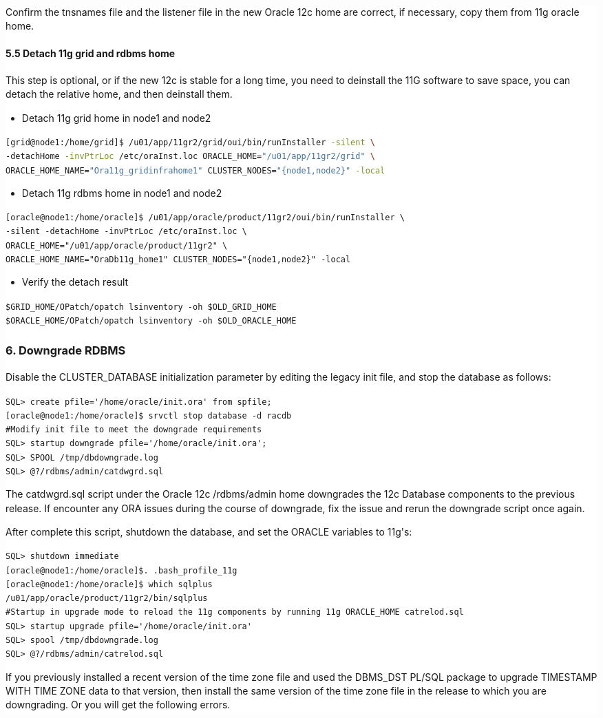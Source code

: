 Confirm the tnsnames file and  the listener file in the new Oracle 12c home are correct, if necessary, copy them from 11g oracle home. 

#### 5.5 Detach 11g grid and rdbms home 

This step is optional, or if the new 12c is stable for a long time, you need to deinstall the 11G software to save space, you can detach the relative home, and then deinstall them. 

- Detach 11g grid home in node1 and node2 

``` bash
[grid@node1:/home/grid]$ /u01/app/11gr2/grid/oui/bin/runInstaller -silent \
-detachHome -invPtrLoc /etc/oraInst.loc ORACLE_HOME="/u01/app/11gr2/grid" \
ORACLE_HOME_NAME="Ora11g_gridinfrahome1" CLUSTER_NODES="{node1,node2}" -local
```

- Detach 11g rdbms home in node1 and node2 

```
[oracle@node1:/home/oracle]$ /u01/app/oracle/product/11gr2/oui/bin/runInstaller \
-silent -detachHome -invPtrLoc /etc/oraInst.loc \
ORACLE_HOME="/u01/app/oracle/product/11gr2" \
ORACLE_HOME_NAME="OraDb11g_home1" CLUSTER_NODES="{node1,node2}" -local
```

- Verify the detach result 

```
$GRID_HOME/OPatch/opatch lsinventory -oh $OLD_GRID_HOME
$ORACLE_HOME/OPatch/opatch lsinventory -oh $OLD_ORACLE_HOME
```


### 6. Downgrade RDBMS

Disable the CLUSTER_DATABASE initialization parameter by editing the legacy init file, and stop the database as follows:

```
SQL> create pfile='/home/oracle/init.ora' from spfile;
[oracle@node1:/home/oracle]$ srvctl stop database -d racdb
#Modify init file to meet the downgrade requirements
SQL> startup downgrade pfile='/home/oracle/init.ora';
SQL> SPOOL /tmp/dbdowngrade.log
SQL> @?/rdbms/admin/catdwgrd.sql
```

The catdwgrd.sql script under the Oracle 12c /rdbms/admin home downgrades the 12c Database components to the previous release. If encounter any ORA issues during the course of downgrade, fix the issue and rerun the downgrade script once again.   

After complete this script, shutdown the database, and set the ORACLE variables to 11g's:

```
SQL> shutdown immediate
[oracle@node1:/home/oracle]$. .bash_profile_11g
[oracle@node1:/home/oracle]$ which sqlplus
/u01/app/oracle/product/11gr2/bin/sqlplus
#Startup in upgrade mode to reload the 11g components by running 11g ORACLE_HOME catrelod.sql
SQL> startup upgrade pfile='/home/oracle/init.ora'
SQL> spool /tmp/dbdowngrade.log
SQL> @?/rdbms/admin/catrelod.sql
```
If you previously installed a recent version of the time zone file and used the DBMS_DST PL/SQL package to upgrade TIMESTAMP WITH TIME ZONE data to that version, then install the same version of the time zone file in the release to which you are downgrading. Or you will get the following errors. 
